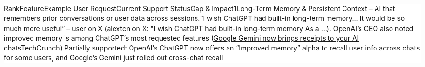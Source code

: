 RankFeatureExample User RequestCurrent Support StatusGap & Impact1Long-Term Memory & Persistent Context – AI that remembers prior conversations or user data across sessions.“I wish ChatGPT had built-in long-term memory… It would be so much more useful” – user on X (alextcn on X: "I wish ChatGPT had built-in long-term memory As a ...). OpenAI’s CEO also noted improved memory is among ChatGPT’s most requested features ([Google Gemini now brings receipts to your AI chatsTechCrunch](https://techcrunch.com/2025/02/13/google-gemini-now-brings-receipts-to-your-ai-chats/#:~:text=OpenAI%20CEO%20Sam%20Altman%20has,among%20ChatGPT%E2%80%99s%20most%20requested%20features)).Partially supported: OpenAI’s ChatGPT now offers an “Improved memory” alpha to recall user info across chats for some users, and Google’s Gemini just rolled out cross-chat recall